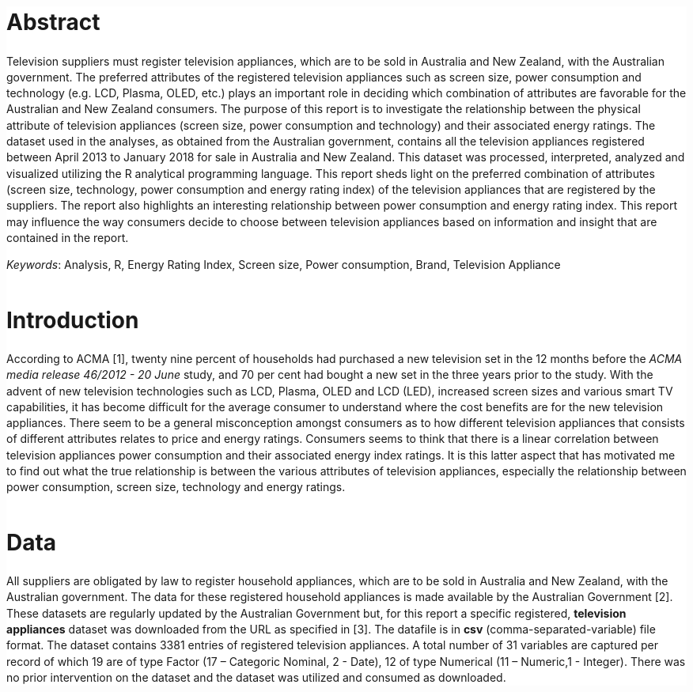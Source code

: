 ﻿﻿﻿﻿﻿﻿﻿﻿Abstract
========

Television suppliers must register television appliances, which are to be sold
in Australia and New Zealand, with the Australian government. The preferred
attributes of the registered television appliances such as screen size, power
consumption and technology (e.g. LCD, Plasma, OLED, etc.) plays an important
role in deciding which combination of attributes are favorable for the
Australian and New Zealand consumers. The purpose of this report is to
investigate the relationship between the physical attribute of television
appliances (screen size, power consumption and technology) and their associated
energy ratings. The dataset used in the analyses, as obtained from the
Australian government, contains all the television appliances registered between
April 2013 to January 2018 for sale in Australia and New Zealand. This dataset
was processed, interpreted, analyzed and visualized utilizing the R analytical
programming language. This report sheds light on the preferred combination of
attributes (screen size, technology, power consumption and energy rating index)
of the television appliances that are registered by the suppliers. The report
also highlights an interesting relationship between power consumption and energy
rating index. This report may influence the way consumers decide to choose
between television appliances based on information and insight that are
contained in the report.

*Keywords*: Analysis, R, Energy Rating Index, Screen size, Power consumption,
Brand, Television Appliance

Introduction
============

According to ACMA [1], twenty nine percent of households had purchased a new
television set in the 12 months before the *ACMA media release 46/2012 - 20
June* study, and 70 per cent had bought a new set in the three years prior to
the study. With the advent of new television technologies such as LCD, Plasma,
OLED and LCD (LED), increased screen sizes and various smart TV capabilities, it
has become difficult for the average consumer to understand where the cost
benefits are for the new television appliances. There seem to be a general
misconception amongst consumers as to how different television appliances that
consists of different attributes relates to price and energy ratings. Consumers
seems to think that there is a linear correlation between television appliances
power consumption and their associated energy index ratings. It is this latter
aspect that has motivated me to find out what the true relationship is between
the various attributes of television appliances, especially the relationship
between power consumption, screen size, technology and energy ratings.

Data
====

All suppliers are obligated by law to register household appliances, which are
to be sold in Australia and New Zealand, with the Australian government. The
data for these registered household appliances is made available by the
Australian Government [2]. These datasets are regularly updated by the
Australian Government but, for this report a specific registered, **television
appliances** dataset was downloaded from the URL as specified in [3]. The
datafile is in **csv** (comma-separated-variable) file format. The dataset
contains 3381 entries of registered television appliances. A total number of 31
variables are captured per record of which 19 are of type Factor (17 – Categoric
Nominal, 2 - Date), 12 of type Numerical (11 – Numeric,1 - Integer). There was
no prior intervention on the dataset and the dataset was utilized and consumed
as downloaded.
